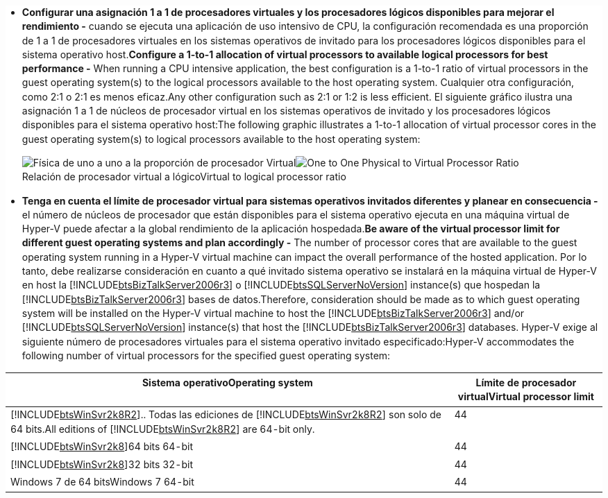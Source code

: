 -   <span data-ttu-id="af836-132">**Configurar una asignación 1 a 1 de procesadores virtuales y los procesadores lógicos disponibles para mejorar el rendimiento -** cuando se ejecuta una aplicación de uso intensivo de CPU, la configuración recomendada es una proporción de 1 a 1 de procesadores virtuales en los sistemas operativos de invitado para los procesadores lógicos disponibles para el sistema operativo host.</span><span class="sxs-lookup"><span data-stu-id="af836-132">**Configure a 1-to-1 allocation of virtual processors to available logical processors for best performance -** When running a CPU intensive application, the best configuration is a 1-to-1 ratio of virtual processors in the guest operating system(s) to the logical processors available to the host operating system.</span></span> <span data-ttu-id="af836-133">Cualquier otra configuración, como 2:1 o 2:1 es menos eficaz.</span><span class="sxs-lookup"><span data-stu-id="af836-133">Any other configuration such as 2:1 or 1:2 is less efficient.</span></span> <span data-ttu-id="af836-134">El siguiente gráfico ilustra una asignación 1 a 1 de núcleos de procesador virtual en los sistemas operativos de invitado y los procesadores lógicos disponibles para el sistema operativo host:</span><span class="sxs-lookup"><span data-stu-id="af836-134">The following graphic illustrates a 1-to-1 allocation of virtual processor cores in the guest operating system(s) to logical processors available to the host operating system:</span></span>  
  
     <span data-ttu-id="af836-135">![Física de uno a uno a la proporción de procesador Virtual](../technical-guides/media/90f98f0d-a223-404c-b419-81369dc92970.gif "física de uno a uno a la proporción de procesador Virtual")</span><span class="sxs-lookup"><span data-stu-id="af836-135">![One to One Physical to Virtual Processor Ratio](../technical-guides/media/90f98f0d-a223-404c-b419-81369dc92970.gif "One to One Physical to Virtual Processor Ratio")</span></span>  
<span data-ttu-id="af836-136">Relación de procesador virtual a lógico</span><span class="sxs-lookup"><span data-stu-id="af836-136">Virtual to logical processor ratio</span></span>  
  
-   <span data-ttu-id="af836-137">**Tenga en cuenta el límite de procesador virtual para sistemas operativos invitados diferentes y planear en consecuencia -** el número de núcleos de procesador que están disponibles para el sistema operativo ejecuta en una máquina virtual de Hyper-V puede afectar a la global rendimiento de la aplicación hospedada.</span><span class="sxs-lookup"><span data-stu-id="af836-137">**Be aware of the virtual processor limit for different guest operating systems and plan accordingly -** The number of processor cores that are available to the guest operating system running in a Hyper-V virtual machine can impact the overall performance of the hosted application.</span></span> <span data-ttu-id="af836-138">Por lo tanto, debe realizarse consideración en cuanto a qué invitado sistema operativo se instalará en la máquina virtual de Hyper-V en host la [!INCLUDE[btsBizTalkServer2006r3](../includes/btsbiztalkserver2006r3-md.md)] o [!INCLUDE[btsSQLServerNoVersion](../includes/btssqlservernoversion-md.md)] instance(s) que hospedan la [!INCLUDE[btsBizTalkServer2006r3](../includes/btsbiztalkserver2006r3-md.md)] bases de datos.</span><span class="sxs-lookup"><span data-stu-id="af836-138">Therefore, consideration should be made as to which guest operating system will be installed on the Hyper-V virtual machine to host the [!INCLUDE[btsBizTalkServer2006r3](../includes/btsbiztalkserver2006r3-md.md)] and/or [!INCLUDE[btsSQLServerNoVersion](../includes/btssqlservernoversion-md.md)] instance(s) that host the [!INCLUDE[btsBizTalkServer2006r3](../includes/btsbiztalkserver2006r3-md.md)] databases.</span></span> <span data-ttu-id="af836-139">Hyper-V exige al siguiente número de procesadores virtuales para el sistema operativo invitado especificado:</span><span class="sxs-lookup"><span data-stu-id="af836-139">Hyper-V accommodates the following number of virtual processors for the specified guest operating system:</span></span>  
  
|<span data-ttu-id="af836-140">Sistema operativo</span><span class="sxs-lookup"><span data-stu-id="af836-140">Operating system</span></span>|<span data-ttu-id="af836-141">Límite de procesador virtual</span><span class="sxs-lookup"><span data-stu-id="af836-141">Virtual processor limit</span></span>|  
|----------------------|-----------------------------|  
|[!INCLUDE[btsWinSvr2k8R2](../includes/btswinsvr2k8r2-md.md)]<span data-ttu-id="af836-142">.</span><span class="sxs-lookup"><span data-stu-id="af836-142">.</span></span> <span data-ttu-id="af836-143">Todas las ediciones de [!INCLUDE[btsWinSvr2k8R2](../includes/btswinsvr2k8r2-md.md)] son solo de 64 bits.</span><span class="sxs-lookup"><span data-stu-id="af836-143">All editions of [!INCLUDE[btsWinSvr2k8R2](../includes/btswinsvr2k8r2-md.md)] are 64-bit only.</span></span>|<span data-ttu-id="af836-144">4</span><span class="sxs-lookup"><span data-stu-id="af836-144">4</span></span>|  
|[!INCLUDE[btsWinSvr2k8](../includes/btswinsvr2k8-md.md)]<span data-ttu-id="af836-145">64 bits</span><span class="sxs-lookup"><span data-stu-id="af836-145"> 64-bit</span></span>|<span data-ttu-id="af836-146">4</span><span class="sxs-lookup"><span data-stu-id="af836-146">4</span></span>|  
|[!INCLUDE[btsWinSvr2k8](../includes/btswinsvr2k8-md.md)]<span data-ttu-id="af836-147">32 bits</span><span class="sxs-lookup"><span data-stu-id="af836-147"> 32-bit</span></span>|<span data-ttu-id="af836-148">4</span><span class="sxs-lookup"><span data-stu-id="af836-148">4</span></span>|  
|<span data-ttu-id="af836-149">Windows 7 de 64 bits</span><span class="sxs-lookup"><span data-stu-id="af836-149">Windows 7 64-bit</span></span>|<span data-ttu-id="af836-150">4</span><span class="sxs-lookup"><span data-stu-id="af836-150">4</span></span>|  